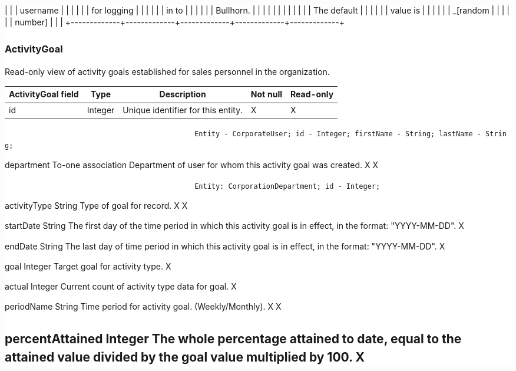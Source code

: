 |             |             | username    |             |             |
|             |             | for logging |             |             |
|             |             | in to       |             |             |
|             |             | Bullhorn.   |             |             |
|             |             |             |             |             |
|             |             | The default |             |             |
|             |             | value is    |             |             |
|             |             | \_\[random  |             |             |
|             |             | number\]    |             |             |
+-------------+-------------+-------------+-------------+-------------+


### ActivityGoal

Read-only view of activity goals established for sales personnel in the
organization.

ActivityGoal field | Type | Description | Not null | Read-only
------ | -------- | ----- | ----- | -----
id | Integer | Unique identifier for this entity.| X | X |


                                                                                                                                                                                  
                                                 Entity - CorporateUser; id - Integer; firstName - String; lastName - String;                                                     

  department               To-one association    Department of user for whom this activity goal was created.                                                       X              X
                                                                                                                                                                                  
                                                 Entity: CorporationDepartment; id - Integer;                                                                                     

  activityType             String                Type of goal for record.                                                                                          X              X

  startDate                String                The first day of the time period in which this activity goal is in effect, in the format: "YYYY-MM-DD".                          X

  endDate                  String                The last day of time period in which this activity goal is in effect, in the format: "YYYY-MM-DD".                               X

  goal                     Integer               Target goal for activity type.                                                                                    X              

  actual                   Integer               Current count of activity type data for goal.                                                                                    X

  periodName               String                Time period for activity goal. (Weekly/Monthly).                                                                  X              X

  percentAttained          Integer               The whole percentage attained to date, equal to the attained value divided by the goal value multiplied by 100.                  X
  -----------------------------------------------------------------------------------------------------------------------------------------------------------------------------------------------
